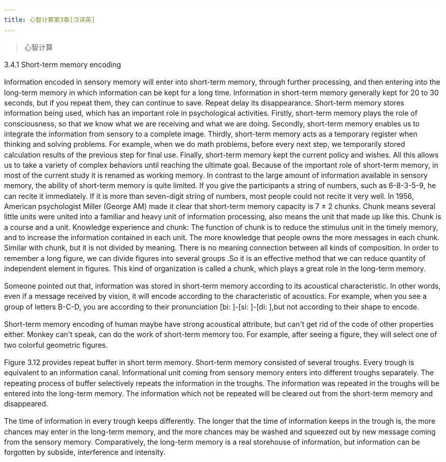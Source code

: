 ```yaml
---
title: 心智计算第3章[汉译英]
---
```


> 心智计算

3.4.1 Short-term memory encoding

Information encoded in sensory memory will enter into short-term memory, through further processing, and then entering into the long-term memory in which information can be kept for a long time. Information in short-term memory generally kept for 20 to 30 seconds, but if you repeat them, they can continue to save. Repeat delay its disappearance. Short-term memory stores information being used, which has an important role in psychological activities. Firstly, short-term memory plays the role of consciousness, so that we know what we are receiving and what we are doing. Secondly, short-term memory enables us to integrate the information from sensory to a complete image. Thirdly, short-term memory acts as a temporary register when thinking and solving problems. For example, when we do math problems, before every next step, we temporarily stored calculation results of the previous step for final use. Finally, short-term memory kept the current policy and wishes. All this allows us to take a variety of complex behaviors until reaching the ultimate goal. Because of the important role of short-term memory, in most of the current study it is renamed as working memory. In contrast to the large amount of information available in sensory memory, the ability of short-term memory is quite limited. If you give the participants a string of numbers, such as 6-8-3-5-9, he can recite it immediately. If it is more than seven-digit string of numbers, most people could not recite it very well. In 1956, American psychologist Miller (George AM) made it clear that short-term memory capacity is 7 ± 2 chunks. Chunk means several little units were united into a familiar and heavy unit of information processing, also means the unit that made up like this. Chunk is a course and a unit. Knowledge experience and chunk: The function of chunk is to reduce the stimulus unit in the timely memory, and to increase the information contained in each unit. The more knowledge that people owns the more messages in each chunk. Similar with chunk, but it is not divided by meaning. There is no meaning connection between all kinds of composition. In order to remember a long figure, we can divide figures into several groups .So it is an effective method that we can reduce quantity of independent element in figures. This kind of organization is called a chunk, which plays a great role in the long-term memory.

Someone pointed out that, information was stored in short-term memory according to its acoustical characteristic. In other words, even if a message received by vision, it will encode according to the characteristic of acoustics. For example, when you see a group of letters B-C-D, you are according to their pronunciation [bi: ]-[si: ]-[di: ],but not according to their shape to encode. 

Short-term memory encoding of human maybe have strong acoustical attribute, but can't get rid of the code of other properties either. Monkey can't speak, can do the work of short-term memory too. For example, after seeing a figure, they will select one of two colorful geometric figures.


Figure 3.12 provides repeat buffer in short term memory. Short-term memory consisted of several troughs. Every trough is equivalent to an information canal. Informational unit coming from sensory memory enters into different troughs separately. The repeating process of buffer selectively repeats the information in the troughs. The information was repeated in the troughs will be entered into the long-term memory. The information which not be repeated will be cleared out from the short-term memory and disappeared.

The time of information in every trough keeps differently. The longer that the time of information keeps in the trough is, the more chances may enter in the long-term memory, and the more chances may be washed and squeezed out by new message coming from the sensory memory. Comparatively, the long-term memory is a real storehouse of information, but information can be forgotten by subside, interference and intensity.
